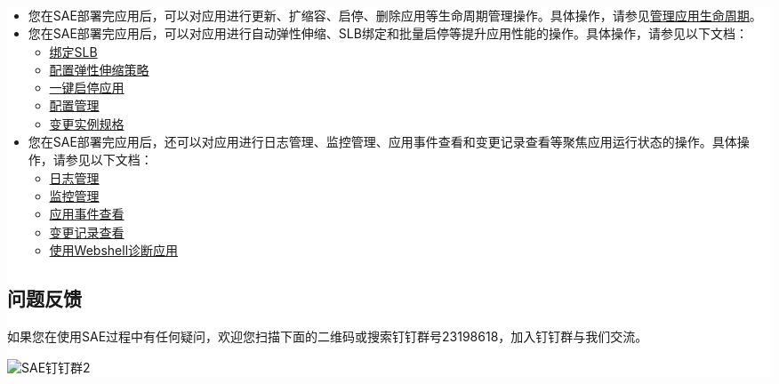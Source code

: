 -   您在SAE部署完应用后，可以对应用进行更新、扩缩容、启停、删除应用等生命周期管理操作。具体操作，请参见[管理应用生命周期](/cn.zh-CN/应用管理/应用生命周期/管理应用生命周期.md)。
-   您在SAE部署完应用后，可以对应用进行自动弹性伸缩、SLB绑定和批量启停等提升应用性能的操作。具体操作，请参见以下文档：
    -   [绑定SLB](/cn.zh-CN/应用管理/绑定SLB/为应用绑定SLB.md)
    -   [配置弹性伸缩策略](/cn.zh-CN/应用管理/应用实例/配置弹性伸缩策略.md)
    -   [一键启停应用](/cn.zh-CN/应用管理/应用生命周期/一键启停应用.md)
    -   [配置管理](/cn.zh-CN/应用管理/ACM配置管理/配置管理概述.md)
    -   [变更实例规格](/cn.zh-CN/应用管理/应用实例/变更实例规格.md)
-   您在SAE部署完应用后，还可以对应用进行日志管理、监控管理、应用事件查看和变更记录查看等聚焦应用运行状态的操作。具体操作，请参见以下文档：
    -   [日志管理](/cn.zh-CN/应用管理/日志管理/查看实时日志.md)
    -   [监控管理](/cn.zh-CN/监控与报警/监控/基础监控.md)
    -   [应用事件查看](/cn.zh-CN/应用管理/应用变更记录/查看应用事件.md)
    -   [变更记录查看](/cn.zh-CN/应用管理/应用变更记录/查看变更记录.md)
    -   [使用Webshell诊断应用](/cn.zh-CN/应用管理/使用Webshell诊断应用.md)

## 问题反馈

如果您在使用SAE过程中有任何疑问，欢迎您扫描下面的二维码或搜索钉钉群号23198618，加入钉钉群与我们交流。

![SAE钉钉群2](https://static-aliyun-doc.oss-accelerate.aliyuncs.com/assets/img/zh-CN/1176199061/p72048.png)


